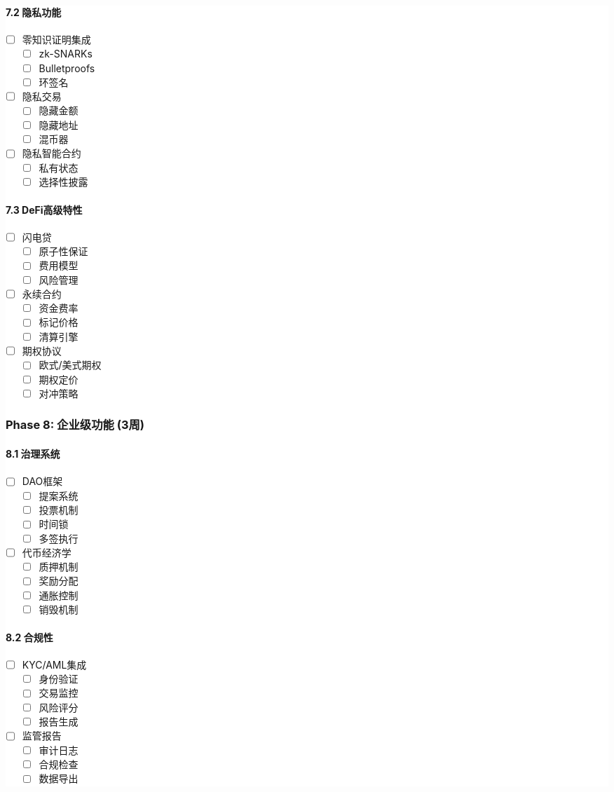 #### 7.2 隐私功能
- [ ] 零知识证明集成
  - [ ] zk-SNARKs
  - [ ] Bulletproofs
  - [ ] 环签名
- [ ] 隐私交易
  - [ ] 隐藏金额
  - [ ] 隐藏地址
  - [ ] 混币器
- [ ] 隐私智能合约
  - [ ] 私有状态
  - [ ] 选择性披露

#### 7.3 DeFi高级特性
- [ ] 闪电贷
  - [ ] 原子性保证
  - [ ] 费用模型
  - [ ] 风险管理
- [ ] 永续合约
  - [ ] 资金费率
  - [ ] 标记价格
  - [ ] 清算引擎
- [ ] 期权协议
  - [ ] 欧式/美式期权
  - [ ] 期权定价
  - [ ] 对冲策略

### Phase 8: 企业级功能 (3周)

#### 8.1 治理系统
- [ ] DAO框架
  - [ ] 提案系统
  - [ ] 投票机制
  - [ ] 时间锁
  - [ ] 多签执行
- [ ] 代币经济学
  - [ ] 质押机制
  - [ ] 奖励分配
  - [ ] 通胀控制
  - [ ] 销毁机制

#### 8.2 合规性
- [ ] KYC/AML集成
  - [ ] 身份验证
  - [ ] 交易监控
  - [ ] 风险评分
  - [ ] 报告生成
- [ ] 监管报告
  - [ ] 审计日志
  - [ ] 合规检查
  - [ ] 数据导出
